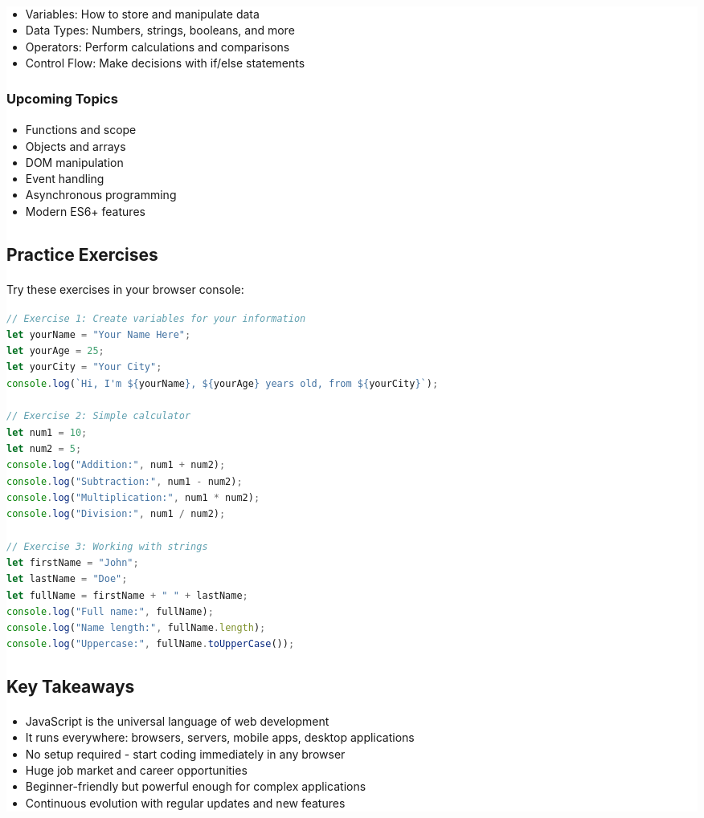 - Variables: How to store and manipulate data
- Data Types: Numbers, strings, booleans, and more
- Operators: Perform calculations and comparisons
- Control Flow: Make decisions with if/else statements

### Upcoming Topics

- Functions and scope
- Objects and arrays
- DOM manipulation
- Event handling
- Asynchronous programming
- Modern ES6+ features

## Practice Exercises

Try these exercises in your browser console:

```js
// Exercise 1: Create variables for your information
let yourName = "Your Name Here";
let yourAge = 25;
let yourCity = "Your City";
console.log(`Hi, I'm ${yourName}, ${yourAge} years old, from ${yourCity}`);

// Exercise 2: Simple calculator
let num1 = 10;
let num2 = 5;
console.log("Addition:", num1 + num2);
console.log("Subtraction:", num1 - num2);
console.log("Multiplication:", num1 * num2);
console.log("Division:", num1 / num2);

// Exercise 3: Working with strings
let firstName = "John";
let lastName = "Doe";
let fullName = firstName + " " + lastName;
console.log("Full name:", fullName);
console.log("Name length:", fullName.length);
console.log("Uppercase:", fullName.toUpperCase());
```

## Key Takeaways

- JavaScript is the universal language of web development
- It runs everywhere: browsers, servers, mobile apps, desktop applications
- No setup required - start coding immediately in any browser
- Huge job market and career opportunities
- Beginner-friendly but powerful enough for complex applications
- Continuous evolution with regular updates and new features